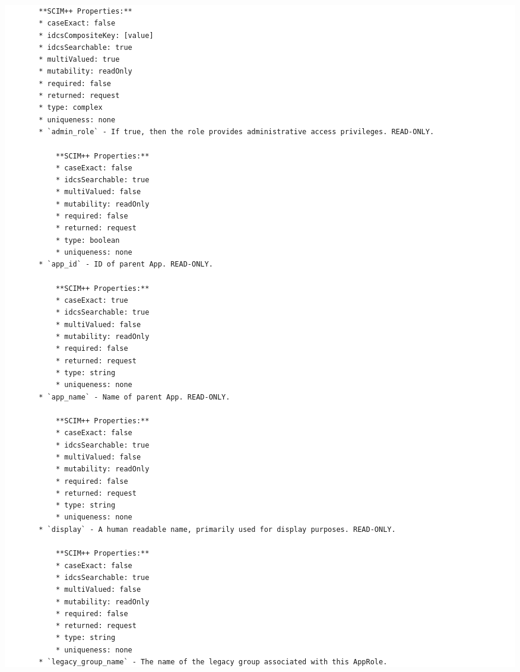 			**SCIM++ Properties:**
			* caseExact: false
			* idcsCompositeKey: [value]
			* idcsSearchable: true
			* multiValued: true
			* mutability: readOnly
			* required: false
			* returned: request
			* type: complex
			* uniqueness: none
			* `admin_role` - If true, then the role provides administrative access privileges. READ-ONLY.

				**SCIM++ Properties:**
				* caseExact: false
				* idcsSearchable: true
				* multiValued: false
				* mutability: readOnly
				* required: false
				* returned: request
				* type: boolean
				* uniqueness: none
			* `app_id` - ID of parent App. READ-ONLY.

				**SCIM++ Properties:**
				* caseExact: true
				* idcsSearchable: true
				* multiValued: false
				* mutability: readOnly
				* required: false
				* returned: request
				* type: string
				* uniqueness: none
			* `app_name` - Name of parent App. READ-ONLY.

				**SCIM++ Properties:**
				* caseExact: false
				* idcsSearchable: true
				* multiValued: false
				* mutability: readOnly
				* required: false
				* returned: request
				* type: string
				* uniqueness: none
			* `display` - A human readable name, primarily used for display purposes. READ-ONLY.

				**SCIM++ Properties:**
				* caseExact: false
				* idcsSearchable: true
				* multiValued: false
				* mutability: readOnly
				* required: false
				* returned: request
				* type: string
				* uniqueness: none
			* `legacy_group_name` - The name of the legacy group associated with this AppRole.
